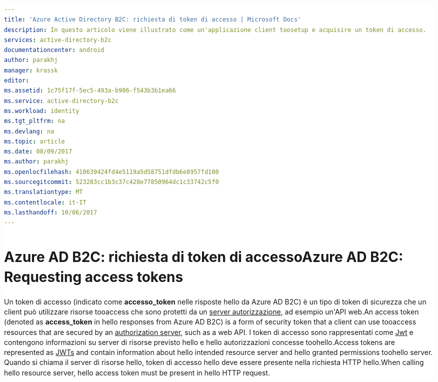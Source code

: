 ```yaml
---
title: 'Azure Active Directory B2C: richiesta di token di accesso | Microsoft Docs'
description: In questo articolo viene illustrato come un'applicazione client toosetup e acquisire un token di accesso.
services: active-directory-b2c
documentationcenter: android
author: parakhj
manager: krassk
editor: 
ms.assetid: 1c75f17f-5ec5-493a-b906-f543b3b1ea66
ms.service: active-directory-b2c
ms.workload: identity
ms.tgt_pltfrm: na
ms.devlang: na
ms.topic: article
ms.date: 08/09/2017
ms.author: parakhj
ms.openlocfilehash: 410639424fd4e5119a5d58751dfdb6e8957fd100
ms.sourcegitcommit: 523283cc1b3c37c428e77850964dc1c33742c5f0
ms.translationtype: MT
ms.contentlocale: it-IT
ms.lasthandoff: 10/06/2017
---
```

# <a name="azure-ad-b2c-requesting-access-tokens"></a><span data-ttu-id="53ba9-103">Azure AD B2C: richiesta di token di accesso</span><span class="sxs-lookup"><span data-stu-id="53ba9-103">Azure AD B2C: Requesting access tokens</span></span>

<span data-ttu-id="53ba9-104">Un token di accesso (indicato come **accesso\_token** nelle risposte hello da Azure AD B2C) è un tipo di token di sicurezza che un client può utilizzare risorse tooaccess che sono protetti da un [server autorizzazione](https://docs.microsoft.com/azure/active-directory-b2c/active-directory-b2c-reference-protocols#the-basics), ad esempio un'API web.</span><span class="sxs-lookup"><span data-stu-id="53ba9-104">An access token (denoted as **access\_token** in hello responses from Azure AD B2C) is a form of security token that a client can use tooaccess resources that are secured by an [authorization server](https://docs.microsoft.com/azure/active-directory-b2c/active-directory-b2c-reference-protocols#the-basics), such as a web API.</span></span> <span data-ttu-id="53ba9-105">I token di accesso sono rappresentati come [Jwt](https://docs.microsoft.com/azure/active-directory-b2c/active-directory-b2c-reference-tokens#types-of-tokens) e contengono informazioni su server di risorse previsto hello e hello autorizzazioni concesse toohello.</span><span class="sxs-lookup"><span data-stu-id="53ba9-105">Access tokens are represented as [JWTs](https://docs.microsoft.com/azure/active-directory-b2c/active-directory-b2c-reference-tokens#types-of-tokens) and contain information about hello intended resource server and hello granted permissions toohello server.</span></span> <span data-ttu-id="53ba9-106">Quando si chiama il server di risorse hello, token di accesso hello deve essere presente nella richiesta HTTP hello.</span><span class="sxs-lookup"><span data-stu-id="53ba9-106">When calling hello resource server, hello access token must be present in hello HTTP request.</span></span>
